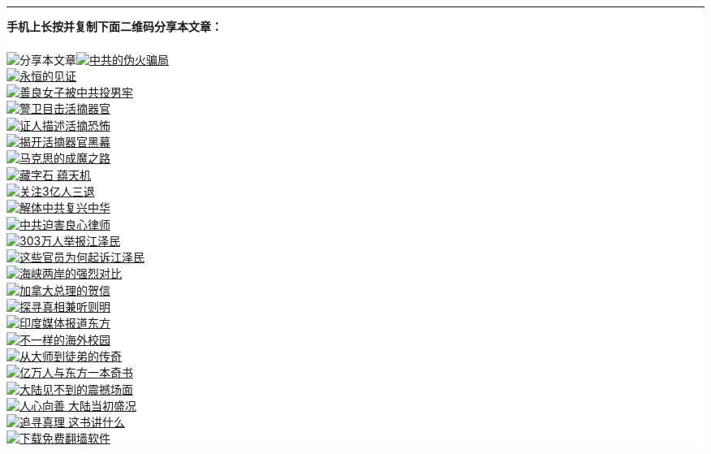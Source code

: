 <hr>    <strong>手机上长按并复制下面二维码分享本文章：</strong><br><br><img src="https://chart.apis.google.com/chart?cht=qr&chs=240x240&choe=UTF-8&chld=M|2&chl=/gb/7/12/6/n1932424.md%231" title="分享本文章"></td><td valign=TOP><a href="/gb/16/1/21/n4622075.md?dfh#1" target="_blank"><img src="https://raw.githubusercontent.com/ndbhcw3425/djy/master/gb/300/wei-f1.jpg" title="中共的伪火骗局"  alt="中共的伪火骗局"></a><br><a href="https://github.com/ndbhcw3425/www/blob/master/README.md?dfh#9" target="_blank"><img src="https://raw.githubusercontent.com/ndbhcw3425/djy/master/gb/300/yong-h.jpg" title="永恒的见证"  alt="永恒的见证"></a><br><a href="/gb/13/9/29/n3974789.md?dfh#1" target="_blank"><img src="https://raw.githubusercontent.com/ndbhcw3425/djy/master/gb/300/shang-lnz.jpg" title="善良女子被中共投男牢"  alt="善良女子被中共投男牢"></a><br><a href="/gb/16/3/16/n4663449.md?dfh#1" target="_blank"><img src="https://raw.githubusercontent.com/ndbhcw3425/djy/master/gb/300/huo-z3.jpg" title="警卫目击活摘器官"  alt="警卫目击活摘器官"></a><br><a href="/gb/16/8/7/n8177641.md?dfh#1" target="_blank"><img src="https://raw.githubusercontent.com/ndbhcw3425/djy/master/gb/300/huo-z4.jpg" title="证人描述活摘恐怖"  alt="证人描述活摘恐怖"></a><br><a href="/gb/10/4/19/n2881569.md?dfh#1" target="_blank"><img src="https://raw.githubusercontent.com/ndbhcw3425/djy/master/gb/300/huo-z1.jpg" title="揭开活摘器官黑幕"  alt="揭开活摘器官黑幕"></a><br><a href="/gb/10/11/7/n3077476.md?dfh#1" target="_blank"><img src="https://raw.githubusercontent.com/ndbhcw3425/djy/master/gb/300/ma-ks.jpg" title="马克思的成魔之路"  alt="马克思的成魔之路"></a><br><a href="/gb/14/6/9/n4173977.md?dfh#1" target="_blank"><img src="https://raw.githubusercontent.com/ndbhcw3425/djy/master/gb/300/chang-zs.jpg" title="藏字石 蕴天机"  alt="藏字石 蕴天机"></a><br><a href="/gb/18/5/10/n10381511.md?dfh#1" target="_blank"><img src="https://raw.githubusercontent.com/ndbhcw3425/djy/master/gb/300/st1.jpg" title="关注3亿人三退"  alt="关注3亿人三退"></a><br><a href="/gb/18/3/21/n10237682.md?dfh#1" target="_blank"><img src="https://raw.githubusercontent.com/ndbhcw3425/djy/master/gb/300/jie-t.jpg" title="解体中共复兴中华"  alt="解体中共复兴中华"></a><br><a href="/gb/9/2/9/n2422991.md?dfh#1" target="_blank"><img src="https://raw.githubusercontent.com/ndbhcw3425/djy/master/gb/300/gao-zs.jpg" title="中共迫害良心律师"  alt="中共迫害良心律师"></a><br><a href="/gb/18/12/9/n10900044.md?dfh#1" target="_blank"><img src="https://raw.githubusercontent.com/ndbhcw3425/djy/master/gb/300/sj1.jpg" title="303万人举报江泽民"  alt="303万人举报江泽民"></a><br><a href="/gb/18/8/28/n10672014.md?dfh#1" target="_blank"><img src="https://raw.githubusercontent.com/ndbhcw3425/djy/master/gb/300/sj2.jpg" title="这些官员为何起诉江泽民"  alt="这些官员为何起诉江泽民"></a><br><a href="/gb/8/12/18/n2367165.md?dfh#1" target="_blank"><img src="https://raw.githubusercontent.com/ndbhcw3425/djy/master/gb/300/liangan.jpg" title="海峡两岸的强烈对比"  alt="海峡两岸的强烈对比"></a><br><a href="/gb/15/12/10/n4593139.md?dfh#1" target="_blank"><img src="https://raw.githubusercontent.com/ndbhcw3425/djy/master/gb/300/jia-ndzl.jpg" title="加拿大总理的贺信"  alt="加拿大总理的贺信"></a><br><a href="/gb/11/6/17/n3289382.md?dfh#1" target="_blank"><img src="https://raw.githubusercontent.com/ndbhcw3425/djy/master/gb/300/xiao-wd.jpg" title="探寻真相兼听则明"  alt="探寻真相兼听则明"></a><br><a href="/gb/18/10/27/n10812623.md?dfh#1" target="_blank"><img src="https://raw.githubusercontent.com/ndbhcw3425/djy/master/gb/300/yindu.jpg" title="印度媒体报道东方"  alt="印度媒体报道东方"></a><br><a href="/gb/18/6/9/n10469652.md?dfh#1" target="_blank"><img src="https://raw.githubusercontent.com/ndbhcw3425/djy/master/gb/300/xie-j.jpg" title="不一样的海外校园"  alt="不一样的海外校园"></a><br><a href="/gb/7/4/5/n1669415.md?dfh#1" target="_blank"><img src="https://raw.githubusercontent.com/ndbhcw3425/djy/master/gb/300/li-up.jpg" title="从大师到徒弟的传奇"  alt="从大师到徒弟的传奇"></a><br><a href="/gb/17/5/26/n9191512.md?dfh#1" target="_blank"><img src="https://raw.githubusercontent.com/ndbhcw3425/djy/master/gb/300/zfl2.jpg" title="亿万人与东方一本奇书"  alt="亿万人与东方一本奇书"></a><br><a href="/gb/13/11/27/n4020290.md?dfh#1" target="_blank"><img src="https://raw.githubusercontent.com/ndbhcw3425/djy/master/gb/300/zhen-h.jpg" title="大陆见不到的震撼场面"  alt="大陆见不到的震撼场面"></a><br><a href="/gb/15/7/17/n4482910.md?dfh#1" target="_blank"><img src="https://raw.githubusercontent.com/ndbhcw3425/djy/master/gb/300/dalu-sk.jpg" title="人心向善 大陆当初盛况"  alt="人心向善 大陆当初盛况"></a><br><a href="/gb/19/1/5/n10955468.md?dfh#1" target="_blank"><img src="https://raw.githubusercontent.com/ndbhcw3425/djy/master/gb/300/zfl1.jpg" title="追寻真理 这书讲什么"  alt="追寻真理 这书讲什么"></a><br><a href="https://github.com/bannedbook/fanqiang/wiki" target="_blank"><img src="https://raw.githubusercontent.com/ndbhcw3425/djy/master/gb/300/fq1.jpg" title="下载免费翻墙软件"  alt="下载免费翻墙软件"></a><br></td></tr></table>